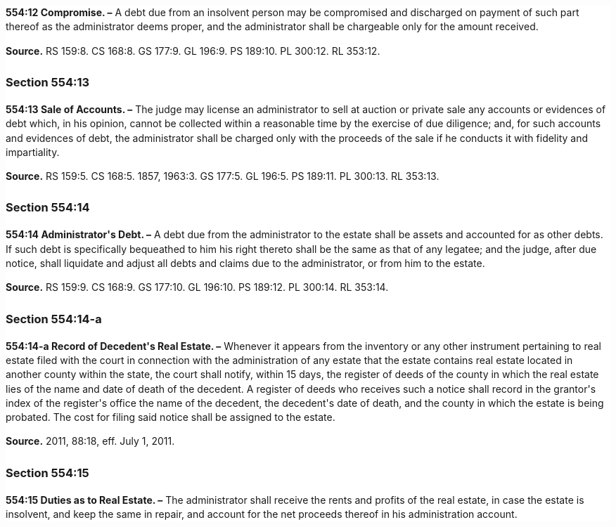  **554:12 Compromise. –** A debt due from an insolvent person may be
compromised and discharged on payment of such part thereof as the
administrator deems proper, and the administrator shall be chargeable
only for the amount received.

**Source.** RS 159:8. CS 168:8. GS 177:9. GL 196:9. PS 189:10. PL
300:12. RL 353:12.

### Section 554:13

 **554:13 Sale of Accounts. –** The judge may license an
administrator to sell at auction or private sale any accounts or
evidences of debt which, in his opinion, cannot be collected within a
reasonable time by the exercise of due diligence; and, for such accounts
and evidences of debt, the administrator shall be charged only with the
proceeds of the sale if he conducts it with fidelity and impartiality.

**Source.** RS 159:5. CS 168:5. 1857, 1963:3. GS 177:5. GL 196:5. PS
189:11. PL 300:13. RL 353:13.

### Section 554:14

 **554:14 Administrator's Debt. –** A debt due from the administrator
to the estate shall be assets and accounted for as other debts. If such
debt is specifically bequeathed to him his right thereto shall be the
same as that of any legatee; and the judge, after due notice, shall
liquidate and adjust all debts and claims due to the administrator, or
from him to the estate.

**Source.** RS 159:9. CS 168:9. GS 177:10. GL 196:10. PS 189:12. PL
300:14. RL 353:14.

### Section 554:14-a

 **554:14-a Record of Decedent's Real Estate. –** Whenever it appears
from the inventory or any other instrument pertaining to real estate
filed with the court in connection with the administration of any estate
that the estate contains real estate located in another county within
the state, the court shall notify, within 15 days, the register of deeds
of the county in which the real estate lies of the name and date of
death of the decedent. A register of deeds who receives such a notice
shall record in the grantor's index of the register's office the name of
the decedent, the decedent's date of death, and the county in which the
estate is being probated. The cost for filing said notice shall be
assigned to the estate.

**Source.** 2011, 88:18, eff. July 1, 2011.

### Section 554:15

 **554:15 Duties as to Real Estate. –** The administrator shall
receive the rents and profits of the real estate, in case the estate is
insolvent, and keep the same in repair, and account for the net proceeds
thereof in his administration account.
